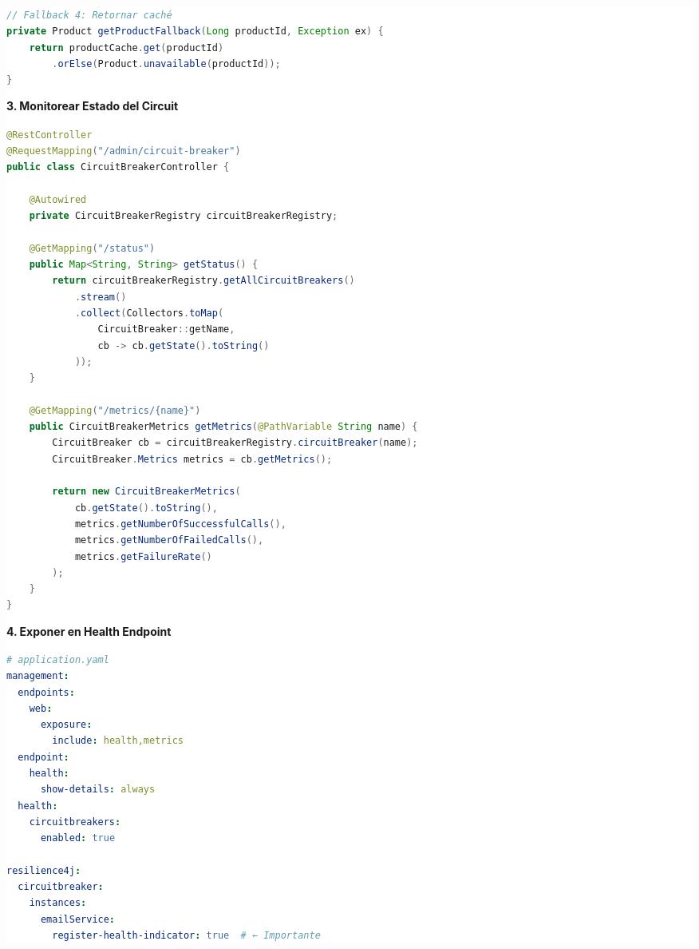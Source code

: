 ```java
// Fallback 4: Retornar caché
private Product getProductFallback(Long productId, Exception ex) {
    return productCache.get(productId)
        .orElse(Product.unavailable(productId));
}
```

**3. Monitorear Estado del Circuit**

```java
@RestController
@RequestMapping("/admin/circuit-breaker")
public class CircuitBreakerController {

    @Autowired
    private CircuitBreakerRegistry circuitBreakerRegistry;

    @GetMapping("/status")
    public Map<String, String> getStatus() {
        return circuitBreakerRegistry.getAllCircuitBreakers()
            .stream()
            .collect(Collectors.toMap(
                CircuitBreaker::getName,
                cb -> cb.getState().toString()
            ));
    }

    @GetMapping("/metrics/{name}")
    public CircuitBreakerMetrics getMetrics(@PathVariable String name) {
        CircuitBreaker cb = circuitBreakerRegistry.circuitBreaker(name);
        CircuitBreaker.Metrics metrics = cb.getMetrics();

        return new CircuitBreakerMetrics(
            cb.getState().toString(),
            metrics.getNumberOfSuccessfulCalls(),
            metrics.getNumberOfFailedCalls(),
            metrics.getFailureRate()
        );
    }
}
```

**4. Exponer en Health Endpoint**

```yaml
# application.yaml
management:
  endpoints:
    web:
      exposure:
        include: health,metrics
  endpoint:
    health:
      show-details: always
  health:
    circuitbreakers:
      enabled: true

resilience4j:
  circuitbreaker:
    instances:
      emailService:
        register-health-indicator: true  # ← Importante
```
